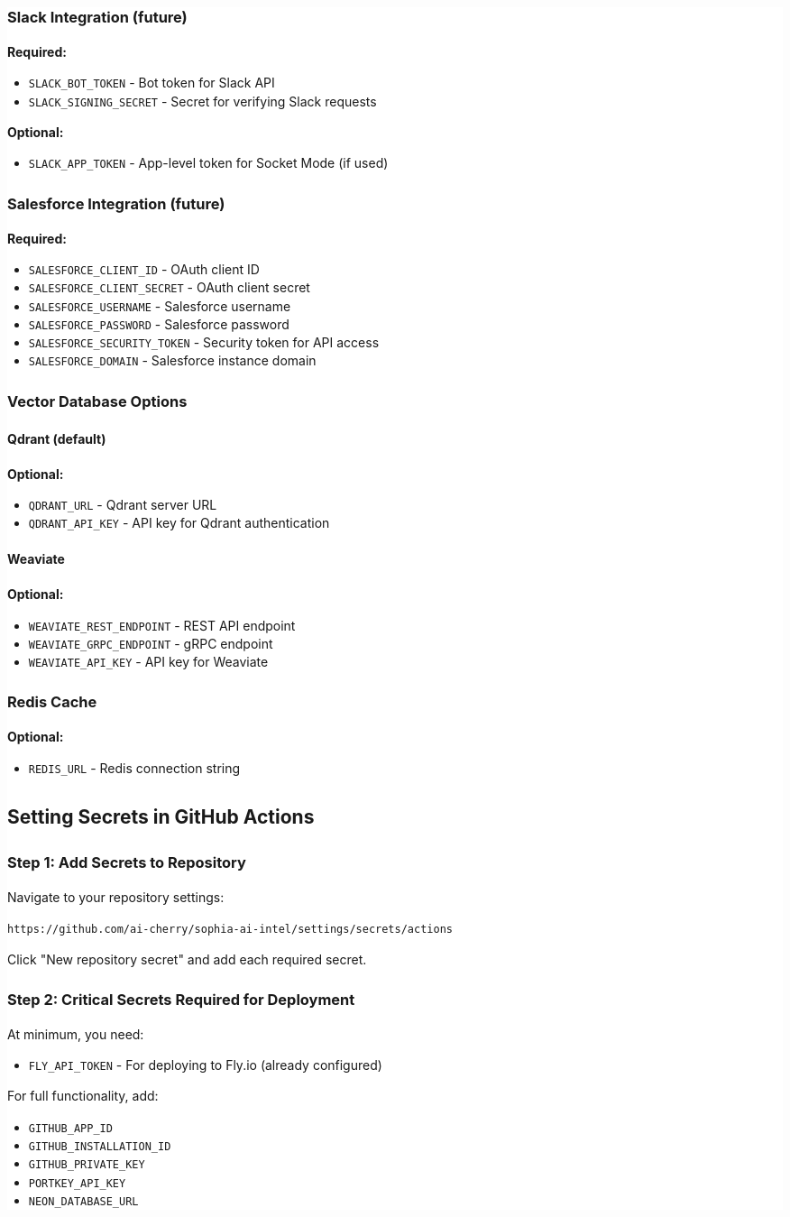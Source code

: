 ### Slack Integration (future)
**Required:**
- `SLACK_BOT_TOKEN` - Bot token for Slack API
- `SLACK_SIGNING_SECRET` - Secret for verifying Slack requests

**Optional:**
- `SLACK_APP_TOKEN` - App-level token for Socket Mode (if used)

### Salesforce Integration (future)
**Required:**
- `SALESFORCE_CLIENT_ID` - OAuth client ID
- `SALESFORCE_CLIENT_SECRET` - OAuth client secret
- `SALESFORCE_USERNAME` - Salesforce username
- `SALESFORCE_PASSWORD` - Salesforce password
- `SALESFORCE_SECURITY_TOKEN` - Security token for API access
- `SALESFORCE_DOMAIN` - Salesforce instance domain

### Vector Database Options

#### Qdrant (default)
**Optional:**
- `QDRANT_URL` - Qdrant server URL
- `QDRANT_API_KEY` - API key for Qdrant authentication

#### Weaviate
**Optional:**
- `WEAVIATE_REST_ENDPOINT` - REST API endpoint
- `WEAVIATE_GRPC_ENDPOINT` - gRPC endpoint
- `WEAVIATE_API_KEY` - API key for Weaviate

### Redis Cache
**Optional:**
- `REDIS_URL` - Redis connection string

## Setting Secrets in GitHub Actions

### Step 1: Add Secrets to Repository
Navigate to your repository settings:
```
https://github.com/ai-cherry/sophia-ai-intel/settings/secrets/actions
```

Click "New repository secret" and add each required secret.

### Step 2: Critical Secrets Required for Deployment

At minimum, you need:
- `FLY_API_TOKEN` - For deploying to Fly.io (already configured)

For full functionality, add:
- `GITHUB_APP_ID`
- `GITHUB_INSTALLATION_ID`
- `GITHUB_PRIVATE_KEY`
- `PORTKEY_API_KEY`
- `NEON_DATABASE_URL`
